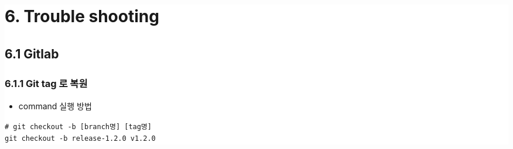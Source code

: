 # 6. Trouble shooting

## 6.1 Gitlab

### 6.1.1 Git tag 로 복원

- command 실행 방법

``` shell
# git checkout -b [branch명] [tag명]
git checkout -b release-1.2.0 v1.2.0

```
